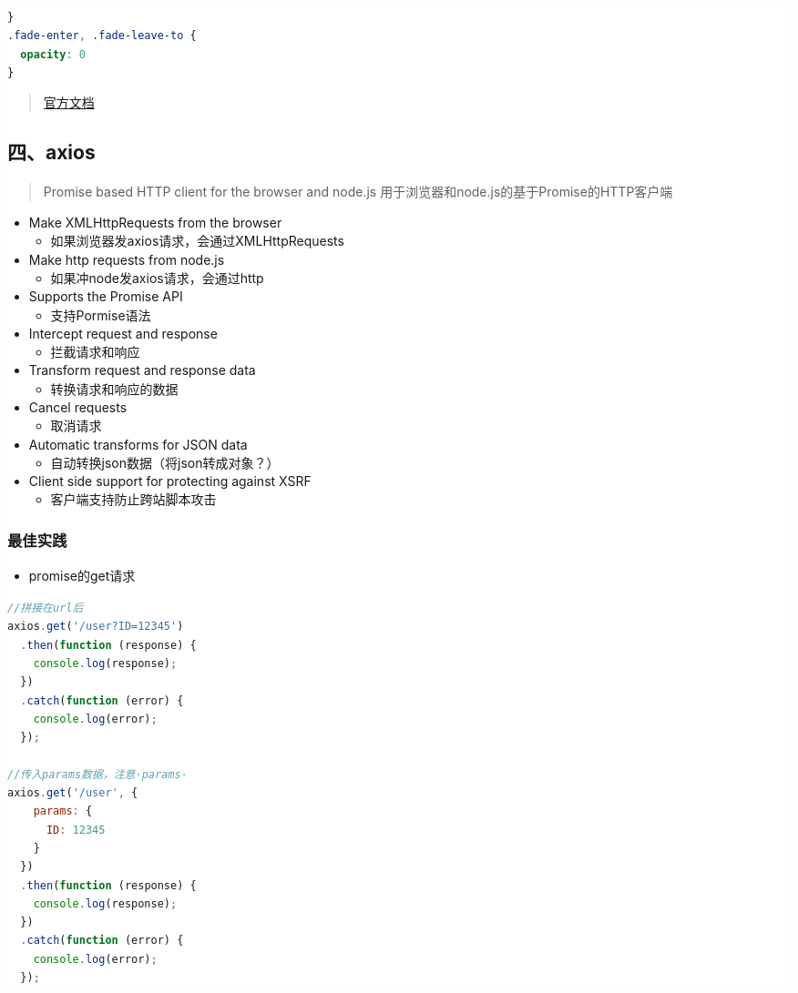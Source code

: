 ```css
}
.fade-enter, .fade-leave-to {
  opacity: 0
}
```

> [官方文档](https://cn.vuejs.org/v2/guide/transitions.html)

## 四、axios
>Promise based HTTP client for the browser and node.js
用于浏览器和node.js的基于Promise的HTTP客户端

- Make XMLHttpRequests from the browser
    - 如果浏览器发axios请求，会通过XMLHttpRequests
- Make http requests from node.js
    - 如果冲node发axios请求，会通过http
- Supports the Promise API
    - 支持Pormise语法
- Intercept request and response
    - 拦截请求和响应
- Transform request and response data
    - 转换请求和响应的数据
- Cancel requests
    - 取消请求
- Automatic transforms for JSON data
    - 自动转换json数据（将json转成对象？）
- Client side support for protecting against XSRF
    - 客户端支持防止跨站脚本攻击


### 最佳实践
- promise的get请求
```javascript
//拼接在url后
axios.get('/user?ID=12345')
  .then(function (response) {
    console.log(response);
  })
  .catch(function (error) {
    console.log(error);
  });

//传入params数据，注意·params·
axios.get('/user', {
    params: {
      ID: 12345
    }
  })
  .then(function (response) {
    console.log(response);
  })
  .catch(function (error) {
    console.log(error);
  });
```
